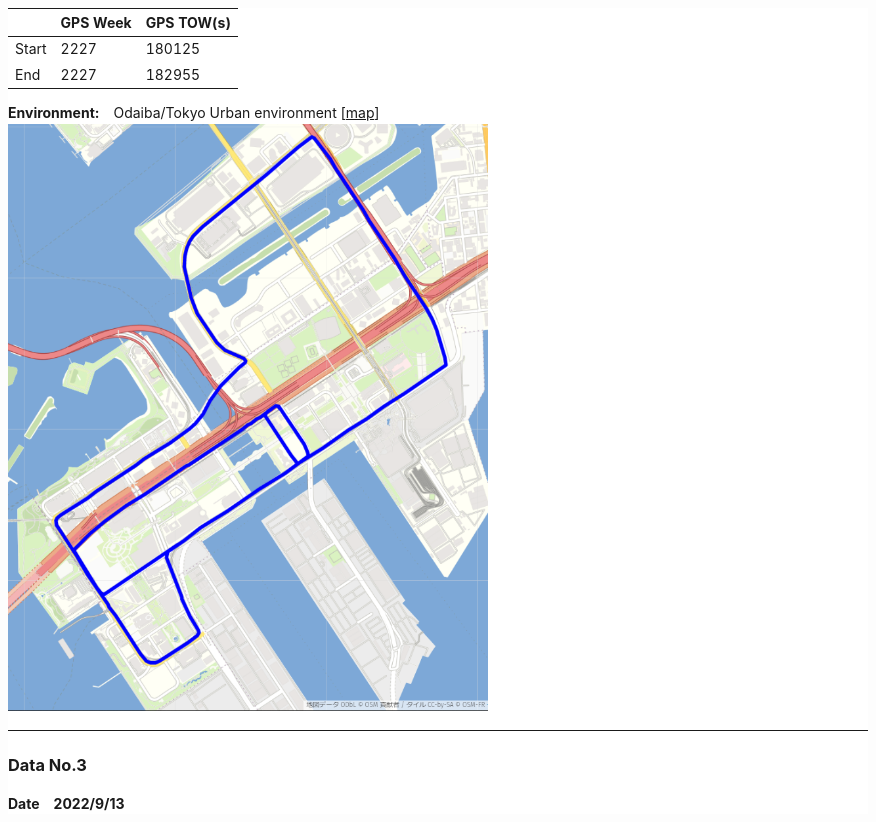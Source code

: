   |    |  GPS Week  |  GPS TOW(s)  |
  | ---- | ---- | ---- |
  |  Start  |  2227  |  180125  |
  |  End  |  2227  |  182955  |
 
 <b>Environment:</b>&emsp;Odaiba/Tokyo Urban environment [[map](https://www.google.co.jp/maps/@35.6275683,139.7754449,14.75z?hl=ja)]<br>
 <img src="image_2022_run2.png" width="480">
 ***
 ### Data No.3
 <b>Date&emsp;2022/9/13</b><br>
 
